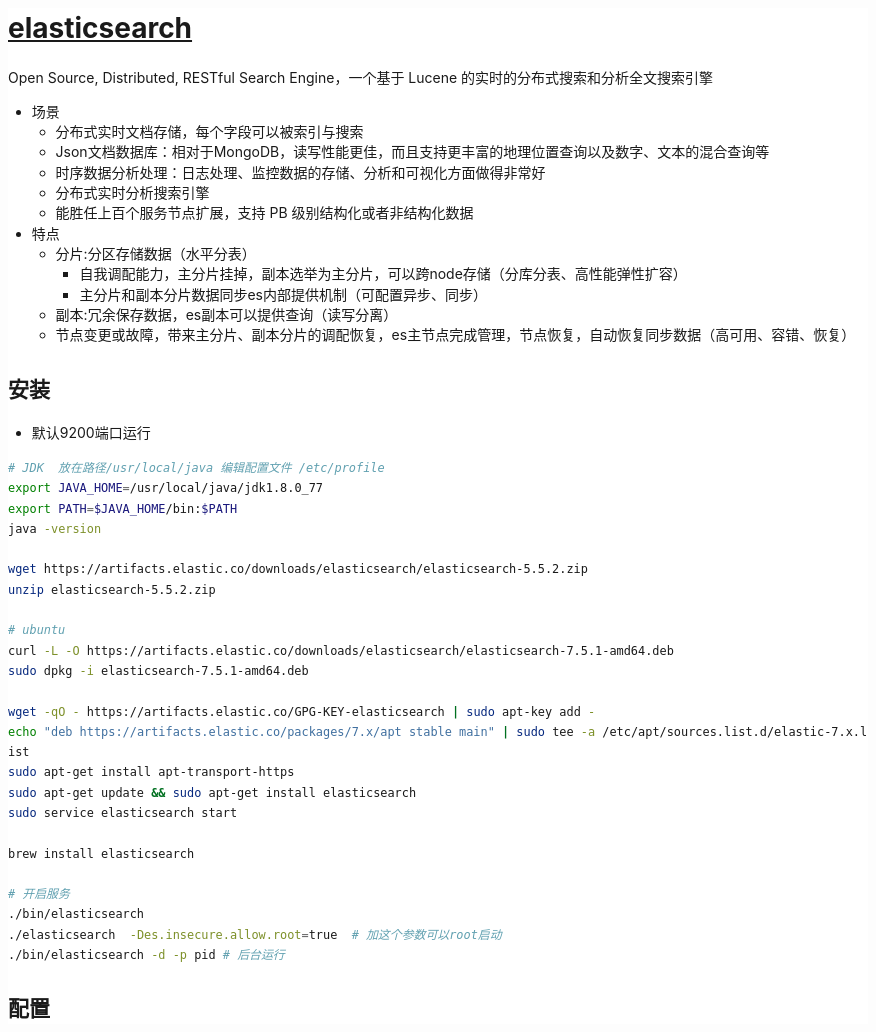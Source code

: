 # [elasticsearch](https://github.com/elastic/elasticsearch)

Open Source, Distributed, RESTful Search Engine，一个基于 Lucene 的实时的分布式搜索和分析全文搜索引擎

* 场景
  - 分布式实时文档存储，每个字段可以被索引与搜索
  - Json文档数据库：相对于MongoDB，读写性能更佳，而且支持更丰富的地理位置查询以及数字、文本的混合查询等
  - 时序数据分析处理：日志处理、监控数据的存储、分析和可视化方面做得非常好
  - 分布式实时分析搜索引擎
  - 能胜任上百个服务节点扩展，支持 PB 级别结构化或者非结构化数据
* 特点
  - 分片:分区存储数据（水平分表）
    + 自我调配能力，主分片挂掉，副本选举为主分片，可以跨node存储（分库分表、高性能弹性扩容）
    + 主分片和副本分片数据同步es内部提供机制（可配置异步、同步）
  - 副本:冗余保存数据，es副本可以提供查询（读写分离）
  - 节点变更或故障，带来主分片、副本分片的调配恢复，es主节点完成管理，节点恢复，自动恢复同步数据（高可用、容错、恢复）

## 安装

* 默认9200端口运行

```sh
# JDK  放在路径/usr/local/java 编辑配置文件 /etc/profile
export JAVA_HOME=/usr/local/java/jdk1.8.0_77
export PATH=$JAVA_HOME/bin:$PATH
java -version

wget https://artifacts.elastic.co/downloads/elasticsearch/elasticsearch-5.5.2.zip
unzip elasticsearch-5.5.2.zip

# ubuntu
curl -L -O https://artifacts.elastic.co/downloads/elasticsearch/elasticsearch-7.5.1-amd64.deb
sudo dpkg -i elasticsearch-7.5.1-amd64.deb

wget -qO - https://artifacts.elastic.co/GPG-KEY-elasticsearch | sudo apt-key add -
echo "deb https://artifacts.elastic.co/packages/7.x/apt stable main" | sudo tee -a /etc/apt/sources.list.d/elastic-7.x.list
sudo apt-get install apt-transport-https
sudo apt-get update && sudo apt-get install elasticsearch
sudo service elasticsearch start

brew install elasticsearch

# 开启服务
./bin/elasticsearch
./elasticsearch  -Des.insecure.allow.root=true  # 加这个参数可以root启动
./bin/elasticsearch -d -p pid # 后台运行
```

## 配置
